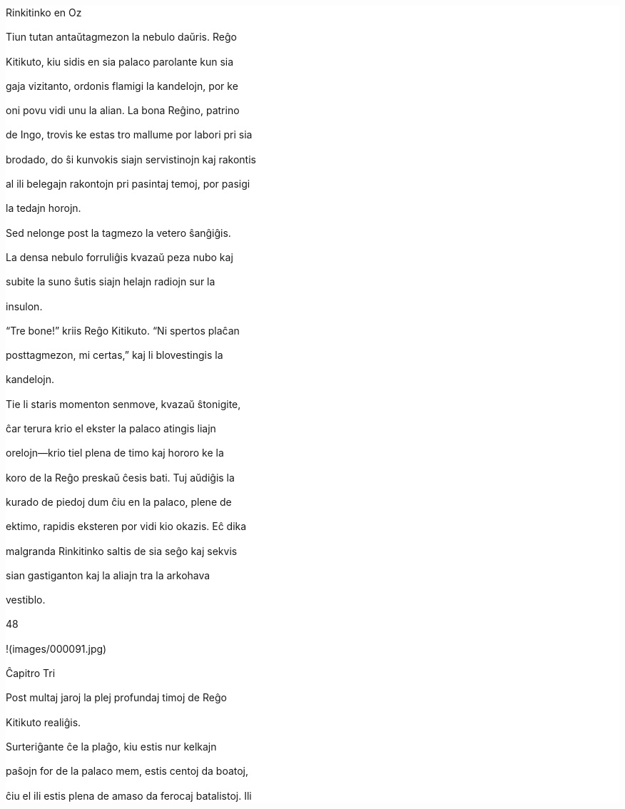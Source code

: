 Rinkitinko en Oz

Tiun tutan antaŭtagmezon la nebulo daŭris. Reĝo

Kitikuto, kiu sidis en sia palaco parolante kun sia

gaja vizitanto, ordonis flamigi la kandelojn, por ke

oni povu vidi unu la alian. La bona Reĝino, patrino

de Ingo, trovis ke estas tro mallume por labori pri sia

brodado, do ŝi kunvokis siajn servistinojn kaj rakontis

al ili belegajn rakontojn pri pasintaj temoj, por pasigi

la tedajn horojn. 

Sed nelonge post la tagmezo la vetero ŝanĝiĝis. 

La densa nebulo forruliĝis kvazaŭ peza nubo kaj

subite la suno ŝutis siajn helajn radiojn sur la

insulon. 

“Tre bone\!” kriis Reĝo Kitikuto. “Ni spertos plaĉan

posttagmezon, mi certas,” kaj li blovestingis la

kandelojn. 

Tie li staris momenton senmove, kvazaŭ ŝtonigite, 

ĉar terura krio el ekster la palaco atingis liajn

orelojn—krio tiel plena de timo kaj hororo ke la

koro de la Reĝo preskaŭ ĉesis bati. Tuj aŭdiĝis la

kurado de piedoj dum ĉiu en la palaco, plene de

ektimo, rapidis eksteren por vidi kio okazis. Eĉ dika

malgranda Rinkitinko saltis de sia seĝo kaj sekvis

sian gastiganton kaj la aliajn tra la arkohava

vestiblo. 

48

!(images/000091.jpg)

Ĉapitro Tri

Post multaj jaroj la plej profundaj timoj de Reĝo

Kitikuto realiĝis. 

Surteriĝante ĉe la plaĝo, kiu estis nur kelkajn

paŝojn for de la palaco mem, estis centoj da boatoj, 

ĉiu el ili estis plena de amaso da ferocaj batalistoj. Ili
